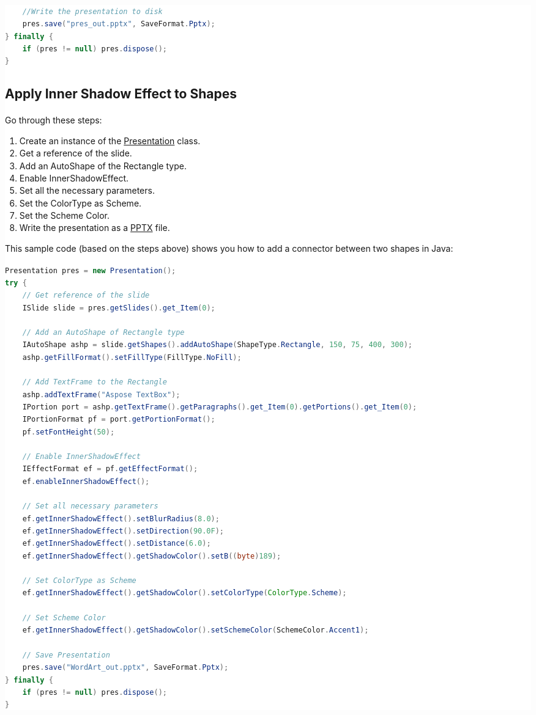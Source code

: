 ```java
    //Write the presentation to disk
    pres.save("pres_out.pptx", SaveFormat.Pptx);
} finally {
    if (pres != null) pres.dispose();
}
```

## **Apply Inner Shadow Effect to Shapes**
Go through these steps:

1. Create an instance of the [Presentation](https://reference.aspose.com/slides/androidjava/com.aspose.slides/presentation) class.
2. Get a reference of the slide.
3. Add an AutoShape of the Rectangle type.
4. Enable InnerShadowEffect.
5. Set all the necessary parameters.
6. Set the ColorType as Scheme.
7. Set the Scheme Color.
8. Write the presentation as a [PPTX](https://docs.fileformat.com/presentation/pptx/) file.

This sample code (based on the steps above) shows you how to add a connector between two shapes in Java:

```java
Presentation pres = new Presentation();
try {
    // Get reference of the slide
    ISlide slide = pres.getSlides().get_Item(0);

    // Add an AutoShape of Rectangle type
    IAutoShape ashp = slide.getShapes().addAutoShape(ShapeType.Rectangle, 150, 75, 400, 300);
    ashp.getFillFormat().setFillType(FillType.NoFill);

    // Add TextFrame to the Rectangle
    ashp.addTextFrame("Aspose TextBox");
    IPortion port = ashp.getTextFrame().getParagraphs().get_Item(0).getPortions().get_Item(0);
    IPortionFormat pf = port.getPortionFormat();
    pf.setFontHeight(50);

    // Enable InnerShadowEffect
    IEffectFormat ef = pf.getEffectFormat();
    ef.enableInnerShadowEffect();

    // Set all necessary parameters
    ef.getInnerShadowEffect().setBlurRadius(8.0);
    ef.getInnerShadowEffect().setDirection(90.0F);
    ef.getInnerShadowEffect().setDistance(6.0);
    ef.getInnerShadowEffect().getShadowColor().setB((byte)189);

    // Set ColorType as Scheme
    ef.getInnerShadowEffect().getShadowColor().setColorType(ColorType.Scheme);

    // Set Scheme Color
    ef.getInnerShadowEffect().getShadowColor().setSchemeColor(SchemeColor.Accent1);

    // Save Presentation
    pres.save("WordArt_out.pptx", SaveFormat.Pptx);
} finally {
    if (pres != null) pres.dispose();
}
```


